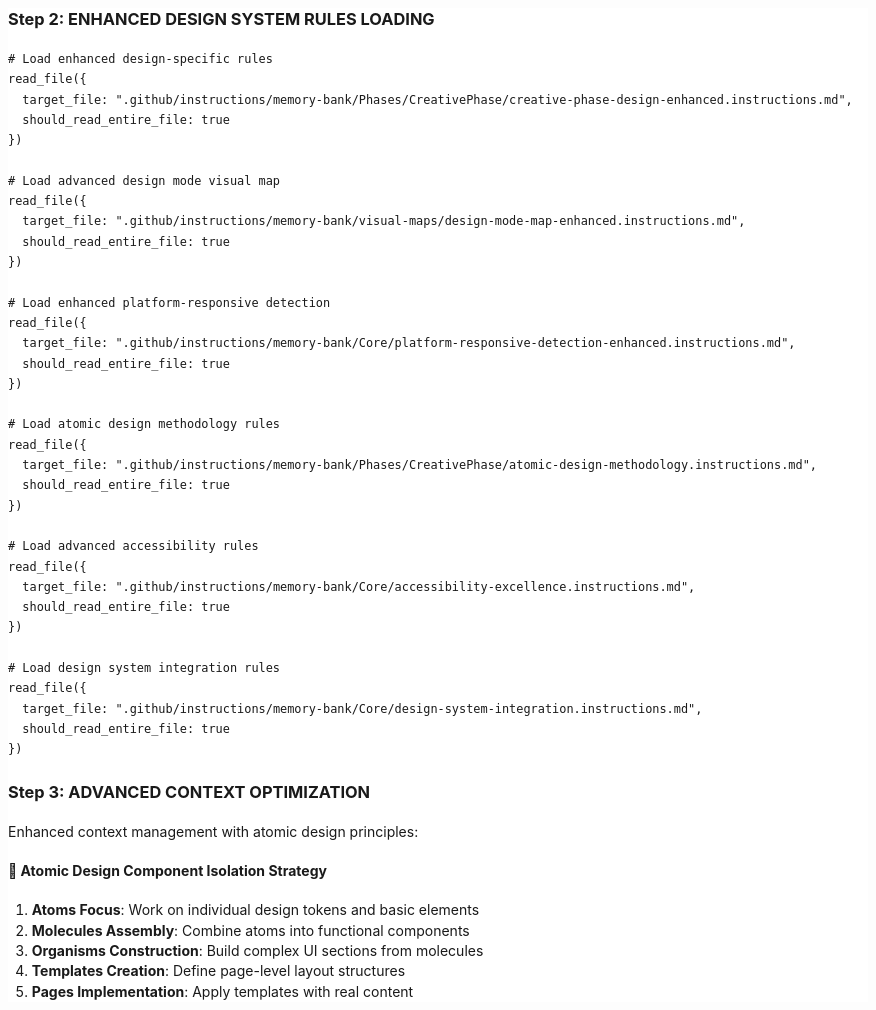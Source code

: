 ### Step 2: ENHANCED DESIGN SYSTEM RULES LOADING
```
# Load enhanced design-specific rules
read_file({
  target_file: ".github/instructions/memory-bank/Phases/CreativePhase/creative-phase-design-enhanced.instructions.md",
  should_read_entire_file: true
})

# Load advanced design mode visual map
read_file({
  target_file: ".github/instructions/memory-bank/visual-maps/design-mode-map-enhanced.instructions.md",
  should_read_entire_file: true
})

# Load enhanced platform-responsive detection
read_file({
  target_file: ".github/instructions/memory-bank/Core/platform-responsive-detection-enhanced.instructions.md",
  should_read_entire_file: true
})

# Load atomic design methodology rules
read_file({
  target_file: ".github/instructions/memory-bank/Phases/CreativePhase/atomic-design-methodology.instructions.md",
  should_read_entire_file: true
})

# Load advanced accessibility rules
read_file({
  target_file: ".github/instructions/memory-bank/Core/accessibility-excellence.instructions.md",
  should_read_entire_file: true
})

# Load design system integration rules
read_file({
  target_file: ".github/instructions/memory-bank/Core/design-system-integration.instructions.md",
  should_read_entire_file: true
})
```

### Step 3: ADVANCED CONTEXT OPTIMIZATION
Enhanced context management with atomic design principles:

#### 🎯 Atomic Design Component Isolation Strategy
1. **Atoms Focus**: Work on individual design tokens and basic elements
2. **Molecules Assembly**: Combine atoms into functional components
3. **Organisms Construction**: Build complex UI sections from molecules
4. **Templates Creation**: Define page-level layout structures
5. **Pages Implementation**: Apply templates with real content
